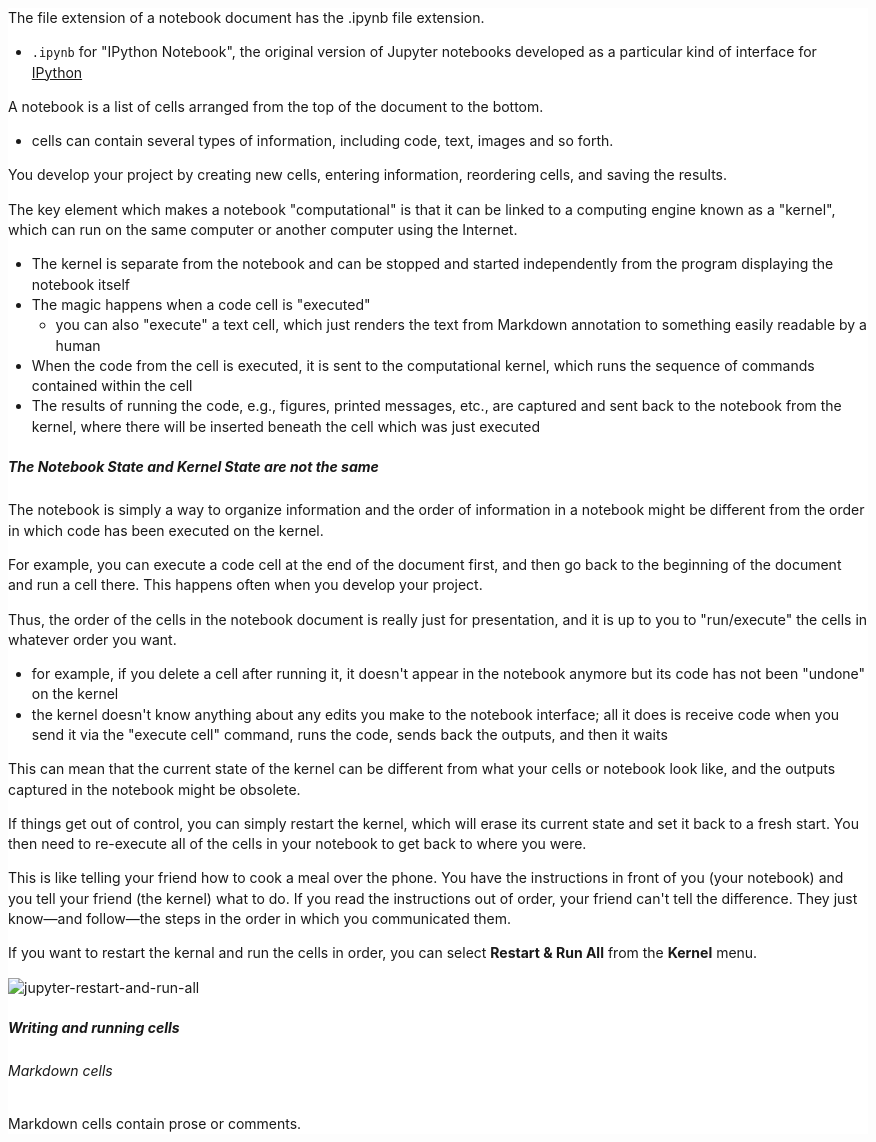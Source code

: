 The file extension of a notebook document has the .ipynb file extension.
- `.ipynb` for "IPython Notebook", the original version of Jupyter notebooks developed as a particular kind of interface for [IPython](https://en.wikipedia.org/wiki/IPython)

A notebook is a list of cells arranged from the top of the document to the bottom.
- cells can contain several types of information, including code, text, images and so forth.

You develop your project by creating new cells, entering information, reordering cells, and saving the results.

The key element which makes a notebook "computational" is that it can be linked to a computing engine known as a "kernel", which can run on the same computer or another computer using the Internet.
- The kernel is separate from the notebook and can be stopped and started independently from the program displaying the notebook itself
- The magic happens when a code cell is "executed"
    - you can also "execute" a text cell, which just renders the text from Markdown annotation to something easily readable by a human
- When the code from the cell is executed, it is sent to the computational kernel, which runs the sequence of commands contained within the cell
- The results of running the code, e.g., figures, printed messages, etc., are captured and sent back to the notebook from the kernel, where there will be inserted beneath the cell which was just executed

##### The Notebook State and Kernel State are not the same
The notebook is simply a way to organize information and the order of information in a notebook might be different from the order in which code has been executed on the kernel.

For example, you can execute a code cell at the end of the document first, and then go back to the beginning of the document and run a cell there. This happens often when you develop your project.

Thus, the order of the cells in the notebook document is really just for presentation, and it is up to you to "run/execute" the cells in whatever order you want.
- for example, if you delete a cell after running it, it doesn't appear in the notebook anymore but its code has not been "undone" on the kernel
- the kernel doesn't know anything about any edits you make to the notebook interface; all it does is receive code when you send it via the "execute cell" command, runs the code, sends back the outputs, and then it waits

This can mean that the current state of the kernel can be different from what your cells or notebook look like, and the outputs captured in the notebook might be obsolete.

If things get out of control, you can simply restart the kernel, which will erase its current state and set it back to a fresh start. You then need to re-execute all of the cells in your notebook to get back to where you were.

This is like telling your friend how to cook a meal over the phone. You have the instructions in front of you (your notebook) and you tell your friend (the kernel) what to do. If you read the instructions out of order, your friend can't tell the difference. They just know—and follow—the steps in the order in which you communicated them.

If you want to restart the kernal and run the cells in order, you can select **Restart & Run All** from the **Kernel** menu.

![jupyter-restart-and-run-all](https://i.stack.imgur.com/neKoy.png)

##### Writing and running cells
###### Markdown cells
Markdown cells contain prose or comments.
